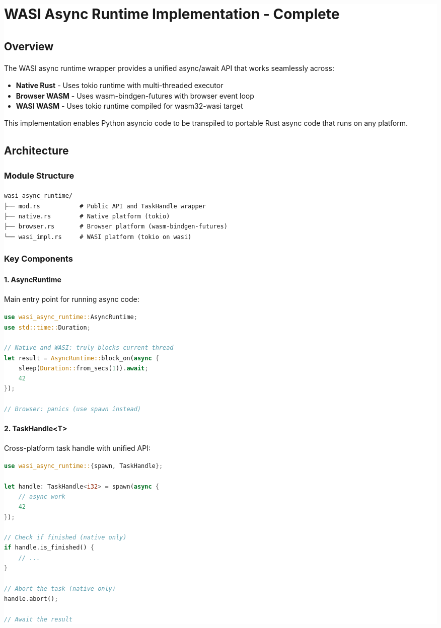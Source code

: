 # WASI Async Runtime Implementation - Complete

## Overview

The WASI async runtime wrapper provides a unified async/await API that works seamlessly across:

- **Native Rust** - Uses tokio runtime with multi-threaded executor
- **Browser WASM** - Uses wasm-bindgen-futures with browser event loop
- **WASI WASM** - Uses tokio runtime compiled for wasm32-wasi target

This implementation enables Python asyncio code to be transpiled to portable Rust async code that runs on any platform.

## Architecture

### Module Structure

```
wasi_async_runtime/
├── mod.rs           # Public API and TaskHandle wrapper
├── native.rs        # Native platform (tokio)
├── browser.rs       # Browser platform (wasm-bindgen-futures)
└── wasi_impl.rs     # WASI platform (tokio on wasi)
```

### Key Components

#### 1. AsyncRuntime

Main entry point for running async code:

```rust
use wasi_async_runtime::AsyncRuntime;
use std::time::Duration;

// Native and WASI: truly blocks current thread
let result = AsyncRuntime::block_on(async {
    sleep(Duration::from_secs(1)).await;
    42
});

// Browser: panics (use spawn instead)
```

#### 2. TaskHandle\<T\>

Cross-platform task handle with unified API:

```rust
use wasi_async_runtime::{spawn, TaskHandle};

let handle: TaskHandle<i32> = spawn(async {
    // async work
    42
});

// Check if finished (native only)
if handle.is_finished() {
    // ...
}

// Abort the task (native only)
handle.abort();

// Await the result
```